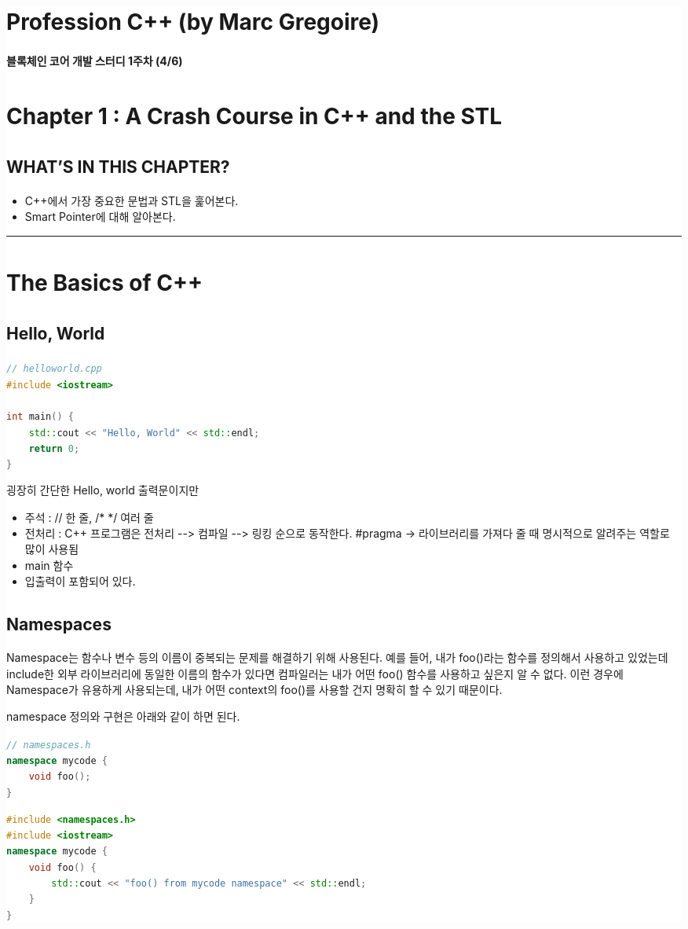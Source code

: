 # Profession C++ (by Marc Gregoire)

#### 블록체인 코어 개발 스터디 1주차 (4/6)


# Chapter 1 : A Crash Course in C++ and the STL

## WHAT’S IN THIS CHAPTER?
- C++에서 가장 중요한 문법과 STL을 훑어본다.
- Smart Pointer에 대해 알아본다.

---  

# The Basics of C++

## Hello, World
~~~c++
// helloworld.cpp
#include <iostream>

int main() {
    std::cout << "Hello, World" << std::endl;
    return 0;
}
~~~

굉장히 간단한 Hello, world 출력문이지만
- 주석 : // 한 줄, /* */ 여러 줄
- 전처리 : C++ 프로그램은 전처리 --> 컴파일 --> 링킹 순으로 동작한다. #pragma -> 라이브러리를 가져다 줄 때 명시적으로 알려주는 역할로 많이 사용됨
- main 함수
- 입출력이 포함되어 있다.

## Namespaces
Namespace는 함수나 변수 등의 이름이 중복되는 문제를 해결하기 위해 사용된다. 예를 들어, 내가 foo()라는 함수를 정의해서 사용하고 있었는데 include한 외부 라이브러리에 동일한 이름의 함수가 있다면 컴파일러는 내가 어떤 foo() 함수를 사용하고 싶은지 알 수 없다. 이런 경우에 Namespace가 유용하게 사용되는데, 내가 어떤 context의 foo()를 사용할 건지 명확히 할 수 있기 때문이다.

namespace 정의와 구현은 아래와 같이 하면 된다.  
~~~c++
// namespaces.h
namespace mycode {
    void foo();
}
~~~   

~~~c++
#include <namespaces.h>
#include <iostream>
namespace mycode {
    void foo() {
        std::cout << "foo() from mycode namespace" << std::endl;
    }
}
~~~  
